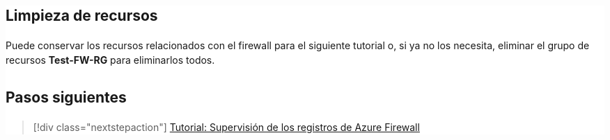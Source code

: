 ## <a name="clean-up-resources"></a>Limpieza de recursos

Puede conservar los recursos relacionados con el firewall para el siguiente tutorial o, si ya no los necesita, eliminar el grupo de recursos **Test-FW-RG** para eliminarlos todos.

## <a name="next-steps"></a>Pasos siguientes

> [!div class="nextstepaction"]
> [Tutorial: Supervisión de los registros de Azure Firewall](./firewall-diagnostics.md)